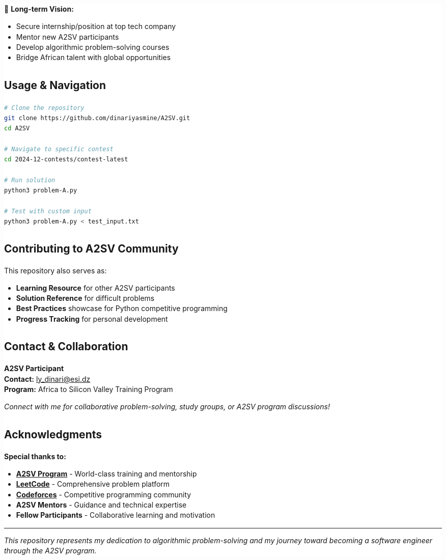 🚀 **Long-term Vision:**
- Secure internship/position at top tech company
- Mentor new A2SV participants
- Develop algorithmic problem-solving courses
- Bridge African talent with global opportunities

## Usage & Navigation

```bash
# Clone the repository
git clone https://github.com/dinariyasmine/A2SV.git
cd A2SV

# Navigate to specific contest
cd 2024-12-contests/contest-latest

# Run solution
python3 problem-A.py

# Test with custom input
python3 problem-A.py < test_input.txt
```

## Contributing to A2SV Community

This repository also serves as:
- **Learning Resource** for other A2SV participants
- **Solution Reference** for difficult problems
- **Best Practices** showcase for Python competitive programming
- **Progress Tracking** for personal development

## Contact & Collaboration

**A2SV Participant**  
**Contact:** ly_dinari@esi.dz  
**Program:** Africa to Silicon Valley Training Program  

*Connect with me for collaborative problem-solving, study groups, or A2SV program discussions!*

## Acknowledgments

**Special thanks to:**
- **[A2SV Program](https://a2sv.org/)** - World-class training and mentorship
- **[LeetCode](https://leetcode.com/)** - Comprehensive problem platform
- **[Codeforces](https://codeforces.com/)** - Competitive programming community
- **A2SV Mentors** - Guidance and technical expertise
- **Fellow Participants** - Collaborative learning and motivation

---

*This repository represents my dedication to algorithmic problem-solving and my journey toward becoming a software engineer through the A2SV program.*
